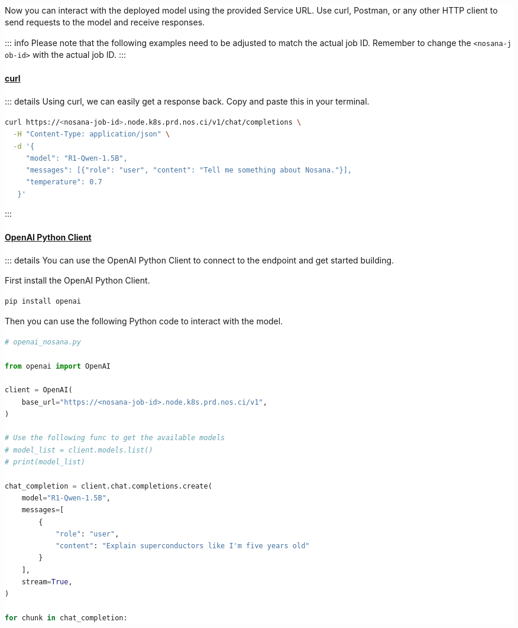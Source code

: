 Now you can interact with the deployed model using the provided Service URL. Use curl, Postman, or any other HTTP client to send requests to the model and receive responses.

::: info
Please note that the following examples need to be adjusted to match the actual job ID. Remember to change the `<nosana-job-id>` with the actual job ID.
:::

#### [curl](https://curl.se/)

::: details
Using curl, we can easily get a response back. Copy and paste this in your terminal.

```bash
curl https://<nosana-job-id>.node.k8s.prd.nos.ci/v1/chat/completions \
  -H "Content-Type: application/json" \
  -d '{
     "model": "R1-Qwen-1.5B",
     "messages": [{"role": "user", "content": "Tell me something about Nosana."}],
     "temperature": 0.7
   }'
```

<ClientOnly>
  <AsciinemaCast
    src="/cast/curl.cast"
  />
</ClientOnly>
:::

#### [OpenAI Python Client](https://github.com/openai/openai-python)

::: details
You can use the OpenAI Python Client to connect to the endpoint and get started building.

First install the OpenAI Python Client.

```bash
pip install openai
```

Then you can use the following Python code to interact with the model.

```python
# openai_nosana.py

from openai import OpenAI

client = OpenAI(
    base_url="https://<nosana-job-id>.node.k8s.prd.nos.ci/v1",
)

# Use the following func to get the available models
# model_list = client.models.list()
# print(model_list)

chat_completion = client.chat.completions.create(
    model="R1-Qwen-1.5B",
    messages=[
        {
            "role": "user",
            "content": "Explain superconductors like I'm five years old"
        }
    ],
    stream=True,
)

for chunk in chat_completion:
```